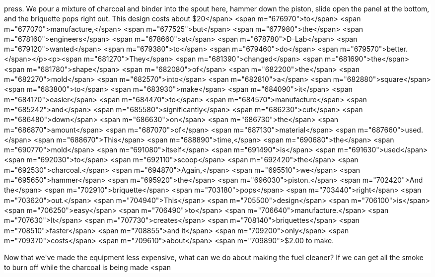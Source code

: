   press.</span> <span m="656615">We</span> <span m="656880">pour</span> <span
  m="657240">a</span> <span m="657280">mixture</span> <span m="657690">of</span>
  <span m="657860">charcoal</span> <span m="658750">and</span> <span
  m="658890">binder</span> <span m="659420">into</span> <span
  m="659620">the</span> <span m="659720">spout</span> <span
  m="660220">here,</span> <span m="663890">hammer</span> <span
  m="664150">down</span> <span m="664380">the</span> <span
  m="664470">piston,</span> <span m="670060">slide</span> <span
  m="670530">open</span> <span m="670770">the</span> <span
  m="670870">panel</span> <span m="671260">at</span> <span m="671340">the</span>
  <span m="671400">bottom,</span> <span m="673120">and</span> <span
  m="673630">the</span> <span m="673690">briquette</span> <span
  m="674090">pops</span> <span m="674360">right</span> <span
  m="674560">out.</span> <span m="675270">This</span> <span
  m="675440">design</span> <span m="675790">costs</span> <span
  m="676090">about</span> <span m="676350">$20</span> <span m="676970">to</span>
  <span m="677070">manufacture,</span> <span m="677525">but</span> <span
  m="677980">the</span> <span m="678160">engineers</span> <span
  m="678660">at</span> <span m="678780">D-Lab</span> <span
  m="679120">wanted</span> <span m="679380">to</span> <span m="679460">do</span>
  <span m="679570">better.</span></p><p><span m="681270">They</span> <span
  m="681390">changed</span> <span m="681690">the</span> <span
  m="681780">shape</span> <span m="682080">of</span> <span m="682200">the</span>
  <span m="682270">mold</span> <span m="682570">into</span> <span
  m="682810">a</span> <span m="682880">square</span> <span m="683800">to</span>
  <span m="683930">make</span> <span m="684090">it</span> <span
  m="684170">easier</span> <span m="684470">to</span> <span
  m="684570">manufacture</span> <span m="685242">and</span> <span
  m="685580">significantly</span> <span m="686230">cut</span> <span
  m="686480">down</span> <span m="686630">on</span> <span m="686730">the</span>
  <span m="686870">amount</span> <span m="687070">of</span> <span
  m="687130">material</span> <span m="687660">used.</span> <span
  m="688670">This</span> <span m="688890">time,</span> <span
  m="690680">the</span> <span m="690770">mold</span> <span
  m="691080">itself</span> <span m="691490">is</span> <span
  m="691630">used</span> <span m="692030">to</span> <span
  m="692110">scoop</span> <span m="692420">the</span> <span
  m="692530">charcoal.</span> <span m="694870">Again,</span> <span
  m="695510">we</span> <span m="695650">hammer</span> <span
  m="695920">the</span> <span m="696030">piston.</span> <span m="702420">And
  the</span> <span m="702910">briquette</span> <span m="703180">pops</span>
  <span m="703440">right</span> <span m="703620">out.</span> <span
  m="704940">This</span> <span m="705500">design</span> <span
  m="706100">is</span> <span m="706250">easy</span> <span m="706490">to</span>
  <span m="706640">manufacture.</span> <span m="707630">It</span> <span
  m="707730">creates</span> <span m="708140">briquettes</span> <span
  m="708510">faster</span> <span m="708855">and it</span> <span
  m="709200">only</span> <span m="709370">costs</span> <span
  m="709610">about</span> <span m="709890">$2.00</span> <span
  m="710060">to</span> <span m="710550">make.</span></p><p><span
  m="712480">Now</span> <span m="712620">that</span> <span
  m="712740">we've</span> <span m="712900">made</span> <span
  m="713090">the</span> <span m="713250">equipment</span> <span
  m="713500">less</span> <span m="713730">expensive,</span> <span
  m="714480">what</span> <span m="714630">can</span> <span m="714760">we</span>
  <span m="714860">do</span> <span m="714980">about</span> <span
  m="715170">making</span> <span m="715480">the</span> <span
  m="715580">fuel</span> <span m="715870">cleaner?</span> <span
  m="716960">If</span> <span m="717110">we</span> <span m="717210">can</span>
  <span m="717310">get</span> <span m="717520">all</span> <span m="717770">the
  smoke</span> <span m="717980">to</span> <span m="718050">burn</span> <span
  m="718270">off</span> <span m="718660">while the</span> <span
  m="718730">charcoal</span> <span m="718990">is</span> <span
  m="719150">being</span> <span m="719380">made</span> <span